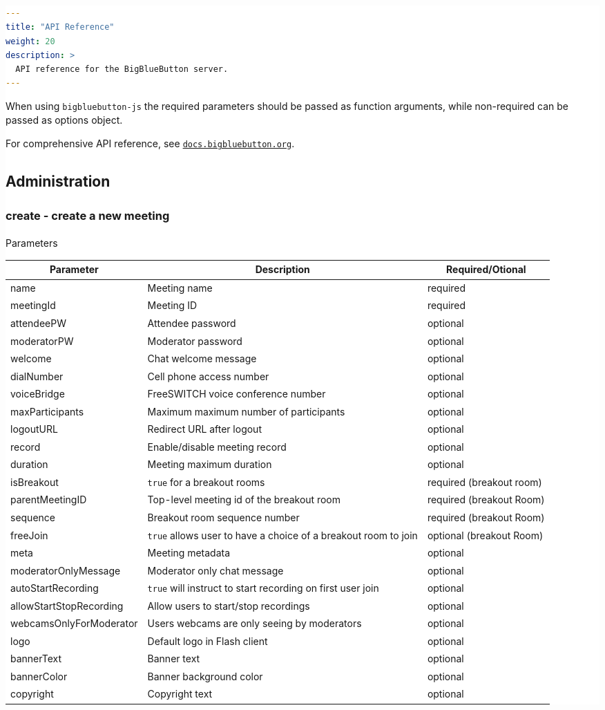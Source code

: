 ```yaml
---
title: "API Reference"
weight: 20
description: >
  API reference for the BigBlueButton server.
---
```


When using `bigbluebutton-js` the required parameters should be passed as function arguments, while non-required can be passed as options object. 

For comprehensive API reference, see [`docs.bigbluebutton.org`](https://docs.bigbluebutton.org/dev/api.html#api-calls).

## Administration

### create - create a new meeting

Parameters

| Parameter                          | Description                                                      | Required/Otional         |
| ---------------------------------- | ---------------------------------------------------------------- | ------------------------ |
| name                               | Meeting name                                                     | required                 |
| meetingId                          | Meeting ID                                                       | required                 |
| attendeePW                         | Attendee password                                                | optional                 |
| moderatorPW                        | Moderator password                                               | optional                 |
| welcome                            | Chat welcome message                                             | optional                 |
| dialNumber                         | Cell phone access number                                         | optional                 |
| voiceBridge                        | FreeSWITCH voice conference number                               | optional                 |
| maxParticipants                    | Maximum maximum number of participants                           | optional                 |
| logoutURL                          | Redirect URL after logout                                        | optional                 |
| record                             | Enable/disable meeting record                                    | optional                 |
| duration                           | Meeting maximum duration                                         | optional                 |
| isBreakout                         | `true` for a breakout rooms                                      | required (breakout room) |
| parentMeetingID                    | Top-level meeting id of the breakout room                        | required (breakout Room) |
| sequence                           | Breakout room sequence number                                    | required (breakout Room) |
| freeJoin                           | `true` allows user to have a choice of a breakout room to join   | optional (breakout Room) |
| meta                               | Meeting metadata                                                 | optional                 |
| moderatorOnlyMessage               | Moderator only chat message                                      | optional                 |
| autoStartRecording                 | `true` will instruct to start recording on first user join       | optional                 |
| allowStartStopRecording            | Allow users to start/stop recordings                             | optional                 |
| webcamsOnlyForModerator            | Users webcams are only seeing by moderators                      | optional                 |
| logo                               | Default logo in Flash client                                     | optional                 |
| bannerText                         | Banner text                                                      | optional                 |
| bannerColor                        | Banner background color                                          | optional                 |
| copyright                          | Copyright text                                                   | optional                 |